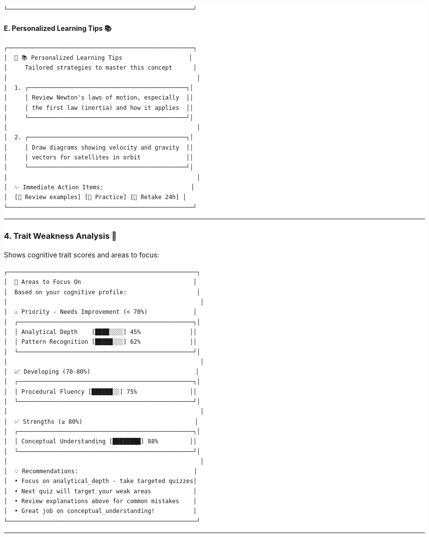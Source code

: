 ```
└─────────────────────────────────────────────────────┘
```

#### **E. Personalized Learning Tips** 📚
```
┌─────────────────────────────────────────────────────┐
│  📖 📚 Personalized Learning Tips                   │
│     Tailored strategies to master this concept      │
│                                                      │
│  1. ┌─────────────────────────────────────────────┐│
│     │ Review Newton's laws of motion, especially  ││
│     │ the first law (inertia) and how it applies  ││
│     └─────────────────────────────────────────────┘│
│                                                      │
│  2. ┌─────────────────────────────────────────────┐│
│     │ Draw diagrams showing velocity and gravity  ││
│     │ vectors for satellites in orbit             ││
│     └─────────────────────────────────────────────┘│
│                                                      │
│  ✨ Immediate Action Items:                         │
│  [📖 Review examples] [🎯 Practice] [🧠 Retake 24h] │
└─────────────────────────────────────────────────────┘
```

---

### **4. Trait Weakness Analysis** 🎯

Shows cognitive trait scores and areas to focus:

```
┌──────────────────────────────────────────────────────┐
│  🎯 Areas to Focus On                                │
│  Based on your cognitive profile:                    │
│                                                       │
│  ⚠️ Priority - Needs Improvement (< 70%)             │
│  ┌──────────────────────────────────────────────────┐│
│  │ Analytical Depth    [████░░░░] 45%              ││
│  │ Pattern Recognition [█████░░░] 62%              ││
│  └──────────────────────────────────────────────────┘│
│                                                       │
│  📈 Developing (70-80%)                              │
│  ┌──────────────────────────────────────────────────┐│
│  │ Procedural Fluency [██████░░] 75%               ││
│  └──────────────────────────────────────────────────┘│
│                                                       │
│  ✅ Strengths (≥ 80%)                                │
│  ┌──────────────────────────────────────────────────┐│
│  │ Conceptual Understanding [████████] 88%         ││
│  └──────────────────────────────────────────────────┘│
│                                                       │
│  💡 Recommendations:                                 │
│  • Focus on analytical_depth - take targeted quizzes│
│  • Next quiz will target your weak areas            │
│  • Review explanations above for common mistakes    │
│  • Great job on conceptual_understanding!           │
└──────────────────────────────────────────────────────┘
```

---